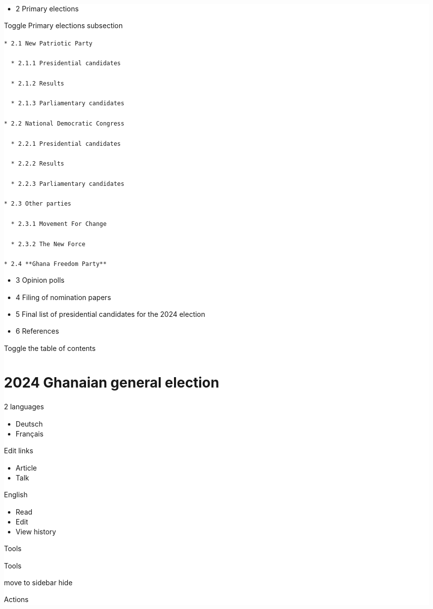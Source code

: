  * 2 Primary elections

Toggle Primary elections subsection

    * 2.1 New Patriotic Party

      * 2.1.1 Presidential candidates

      * 2.1.2 Results

      * 2.1.3 Parliamentary candidates

    * 2.2 National Democratic Congress

      * 2.2.1 Presidential candidates

      * 2.2.2 Results

      * 2.2.3 Parliamentary candidates

    * 2.3 Other parties

      * 2.3.1 Movement For Change

      * 2.3.2 The New Force

    * 2.4 **Ghana Freedom Party**

  * 3 Opinion polls

  * 4 Filing of nomination papers

  * 5 Final list of presidential candidates for the 2024 election

  * 6 References

Toggle the table of contents

# 2024 Ghanaian general election

2 languages

  * Deutsch
  * Français

Edit links

  * Article
  * Talk

English

  * Read
  * Edit
  * View history

Tools

Tools

move to sidebar hide

Actions
